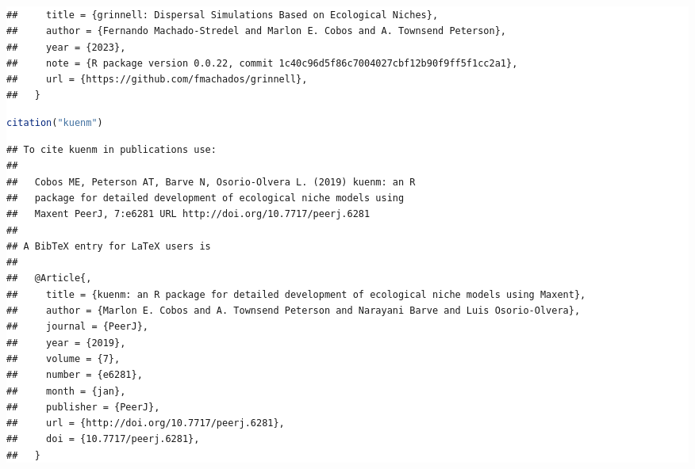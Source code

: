     ##     title = {grinnell: Dispersal Simulations Based on Ecological Niches},
    ##     author = {Fernando Machado-Stredel and Marlon E. Cobos and A. Townsend Peterson},
    ##     year = {2023},
    ##     note = {R package version 0.0.22, commit 1c40c96d5f86c7004027cbf12b90f9ff5f1cc2a1},
    ##     url = {https://github.com/fmachados/grinnell},
    ##   }

``` r
citation("kuenm")
```

    ## To cite kuenm in publications use:
    ## 
    ##   Cobos ME, Peterson AT, Barve N, Osorio-Olvera L. (2019) kuenm: an R
    ##   package for detailed development of ecological niche models using
    ##   Maxent PeerJ, 7:e6281 URL http://doi.org/10.7717/peerj.6281
    ## 
    ## A BibTeX entry for LaTeX users is
    ## 
    ##   @Article{,
    ##     title = {kuenm: an R package for detailed development of ecological niche models using Maxent},
    ##     author = {Marlon E. Cobos and A. Townsend Peterson and Narayani Barve and Luis Osorio-Olvera},
    ##     journal = {PeerJ},
    ##     year = {2019},
    ##     volume = {7},
    ##     number = {e6281},
    ##     month = {jan},
    ##     publisher = {PeerJ},
    ##     url = {http://doi.org/10.7717/peerj.6281},
    ##     doi = {10.7717/peerj.6281},
    ##   }

